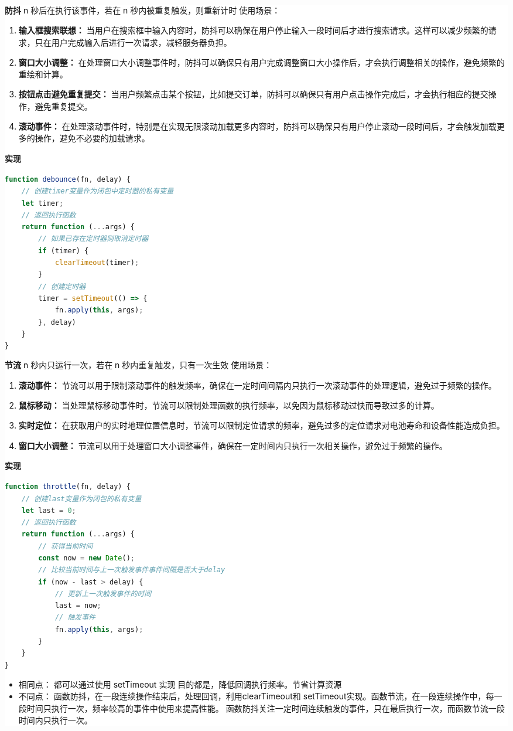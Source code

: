 **防抖**
	n 秒后在执行该事件，若在 n 秒内被重复触发，则重新计时
使用场景：
1. **输入框搜索联想：** 当用户在搜索框中输入内容时，防抖可以确保在用户停止输入一段时间后才进行搜索请求。这样可以减少频繁的请求，只在用户完成输入后进行一次请求，减轻服务器负担。
    
2. **窗口大小调整：** 在处理窗口大小调整事件时，防抖可以确保只有用户完成调整窗口大小操作后，才会执行调整相关的操作，避免频繁的重绘和计算。
    
3. **按钮点击避免重复提交：** 当用户频繁点击某个按钮，比如提交订单，防抖可以确保只有用户点击操作完成后，才会执行相应的提交操作，避免重复提交。
    
4. **滚动事件：** 在处理滚动事件时，特别是在实现无限滚动加载更多内容时，防抖可以确保只有用户停止滚动一段时间后，才会触发加载更多的操作，避免不必要的加载请求。

**实现**
~~~JavaScript
function debounce(fn, delay) {
    // 创建timer变量作为闭包中定时器的私有变量
    let timer;
    // 返回执行函数
    return function (...args) {
        // 如果已存在定时器则取消定时器
        if (timer) {
            clearTimeout(timer);
        }
        // 创建定时器
        timer = setTimeout(() => {
            fn.apply(this, args);
        }, delay)
    }
}
~~~

**节流**
	n 秒内只运行一次，若在 n 秒内重复触发，只有一次生效
使用场景：
1. **滚动事件：** 节流可以用于限制滚动事件的触发频率，确保在一定时间间隔内只执行一次滚动事件的处理逻辑，避免过于频繁的操作。
    
2. **鼠标移动：** 当处理鼠标移动事件时，节流可以限制处理函数的执行频率，以免因为鼠标移动过快而导致过多的计算。
    
3. **实时定位：** 在获取用户的实时地理位置信息时，节流可以限制定位请求的频率，避免过多的定位请求对电池寿命和设备性能造成负担。
    
4. **窗口大小调整：** 节流可以用于处理窗口大小调整事件，确保在一定时间内只执行一次相关操作，避免过于频繁的操作。

**实现**
~~~JavaScript
function throttle(fn, delay) {
    // 创建last变量作为闭包的私有变量
    let last = 0;
    // 返回执行函数
    return function (...args) {
        // 获得当前时间
        const now = new Date();
        // 比较当前时间与上一次触发事件事件间隔是否大于delay
        if (now - last > delay) {
            // 更新上一次触发事件的时间
            last = now;
            // 触发事件
            fn.apply(this, args);
        }
    }
}
~~~
- 相同点：
都可以通过使用 setTimeout 实现
目的都是，降低回调执行频率。节省计算资源
- 不同点：
函数防抖，在一段连续操作结束后，处理回调，利用clearTimeout和 setTimeout实现。函数节流，在一段连续操作中，每一段时间只执行一次，频率较高的事件中使用来提高性能。
函数防抖关注一定时间连续触发的事件，只在最后执行一次，而函数节流一段时间内只执行一次。
